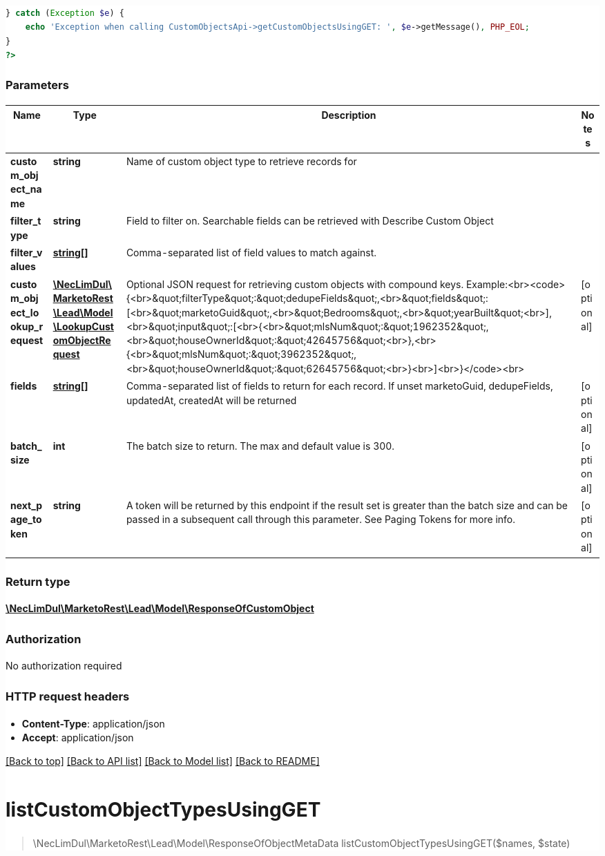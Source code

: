 ```php
} catch (Exception $e) {
    echo 'Exception when calling CustomObjectsApi->getCustomObjectsUsingGET: ', $e->getMessage(), PHP_EOL;
}
?>
```

### Parameters

Name | Type | Description  | Notes
------------- | ------------- | ------------- | -------------
 **custom_object_name** | **string**| Name of custom object type to retrieve records for |
 **filter_type** | **string**| Field to filter on. Searchable fields can be retrieved with Describe Custom Object |
 **filter_values** | [**string[]**](../Model/string.md)| Comma-separated list of field values to match against. |
 **custom_object_lookup_request** | [**\NecLimDul\MarketoRest\Lead\Model\LookupCustomObjectRequest**](../Model/LookupCustomObjectRequest.md)| Optional JSON request for retrieving custom objects with compound keys.  Example:&lt;br&gt;&lt;code&gt;{&lt;br&gt;\&quot;filterType\&quot;:\&quot;dedupeFields\&quot;,&lt;br&gt;\&quot;fields\&quot;:[&lt;br&gt;\&quot;marketoGuid\&quot;,&lt;br&gt;\&quot;Bedrooms\&quot;,&lt;br&gt;\&quot;yearBuilt\&quot;&lt;br&gt;],&lt;br&gt;\&quot;input\&quot;:[&lt;br&gt;{&lt;br&gt;\&quot;mlsNum\&quot;:\&quot;1962352\&quot;,&lt;br&gt;\&quot;houseOwnerId\&quot;:\&quot;42645756\&quot;&lt;br&gt;},&lt;br&gt;{&lt;br&gt;\&quot;mlsNum\&quot;:\&quot;3962352\&quot;,&lt;br&gt;\&quot;houseOwnerId\&quot;:\&quot;62645756\&quot;&lt;br&gt;}&lt;br&gt;]&lt;br&gt;}&lt;/code&gt;&lt;br&gt; | [optional]
 **fields** | [**string[]**](../Model/string.md)| Comma-separated list of fields to return for each record.  If unset marketoGuid, dedupeFields, updatedAt, createdAt will be returned | [optional]
 **batch_size** | **int**| The batch size to return.  The max and default value is 300. | [optional]
 **next_page_token** | **string**| A token will be returned by this endpoint if the result set is greater than the batch size and can be passed in a subsequent call through this parameter.  See Paging Tokens for more info. | [optional]

### Return type

[**\NecLimDul\MarketoRest\Lead\Model\ResponseOfCustomObject**](../Model/ResponseOfCustomObject.md)

### Authorization

No authorization required

### HTTP request headers

 - **Content-Type**: application/json
 - **Accept**: application/json

[[Back to top]](#) [[Back to API list]](../../README.md#documentation-for-api-endpoints) [[Back to Model list]](../../README.md#documentation-for-models) [[Back to README]](../../README.md)

# **listCustomObjectTypesUsingGET**
> \NecLimDul\MarketoRest\Lead\Model\ResponseOfObjectMetaData listCustomObjectTypesUsingGET($names, $state)
